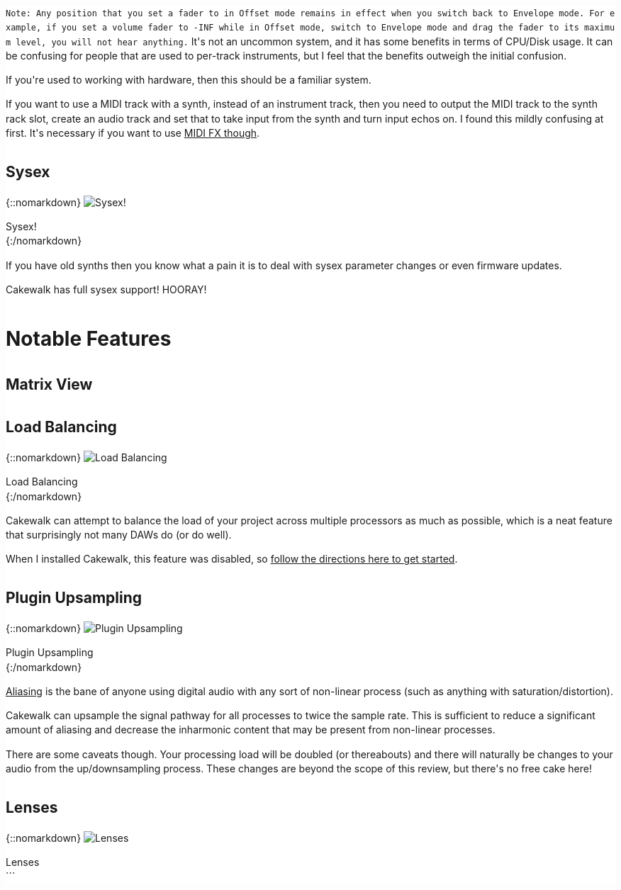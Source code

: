 ```Note: Any position that you set a fader to in Offset mode remains in effect when you switch back to Envelope mode. For example, if you set a volume fader to -INF while in Offset mode, switch to Envelope mode and drag the fader to its maximum level, you will not hear anything.```
It's not an uncommon system, and it has some benefits in terms of CPU/Disk usage. It can be confusing for people that are used to per-track instruments, but I feel that the benefits outweigh the initial confusion.

If you're used to working with hardware, then this should be a familiar system.

If you want to use a MIDI track with a synth, instead of an instrument track, then you need to output the MIDI track to the synth rack slot, create an audio track and set that to take input from the synth and turn input echos on. I found this mildly confusing at first. It's necessary if you want to use [MIDI FX though](#midi-fx).

## Sysex

{::nomarkdown}
<img src="/assets/Cakewalk/Sysex.png" alt="Sysex!">
<div class="image-caption">Sysex!</div>
{:/nomarkdown}

If you have old synths then you know what a pain it is to deal with sysex parameter changes or even firmware updates.

Cakewalk has full sysex support! HOORAY!

# Notable Features

## Matrix View

## Load Balancing

{::nomarkdown}
<img src="/assets/Cakewalk/LoadBalancing.png" alt="Load Balancing">
<div class="image-caption">Load Balancing</div>
{:/nomarkdown}

Cakewalk can attempt to balance the load of your project across multiple processors as much as possible, which is a neat feature that surprisingly not many DAWs do (or do well).

When I installed Cakewalk, this feature was disabled, so [follow the directions here to get started](http://www.cakewalk.com/Documentation?product=SONAR&language=3&help=AudioPerformance.14.html).

## Plugin Upsampling

{::nomarkdown}
<img src="/assets/Cakewalk/Upsampling.png" alt="Plugin Upsampling">
<div class="image-caption">Plugin Upsampling</div>
{:/nomarkdown}

[Aliasing](https://en.wikipedia.org/wiki/Aliasing#Online_audio_example) is the bane of anyone using digital audio with any sort of non-linear process (such as anything with saturation/distortion).

Cakewalk can upsample the signal pathway for all processes to twice the sample rate. This is sufficient to reduce a significant amount of aliasing and decrease the inharmonic content that may be present from non-linear processes.

There are some caveats though. Your processing load will be doubled (or thereabouts) and there will naturally be changes to your audio from the up/downsampling process. These changes are beyond the scope of this review, but there's no free cake here!

## Lenses

{::nomarkdown}
<img src="/assets/Cakewalk/Lenses.png" alt="Lenses">
<div class="image-caption">Lenses</div>
```
